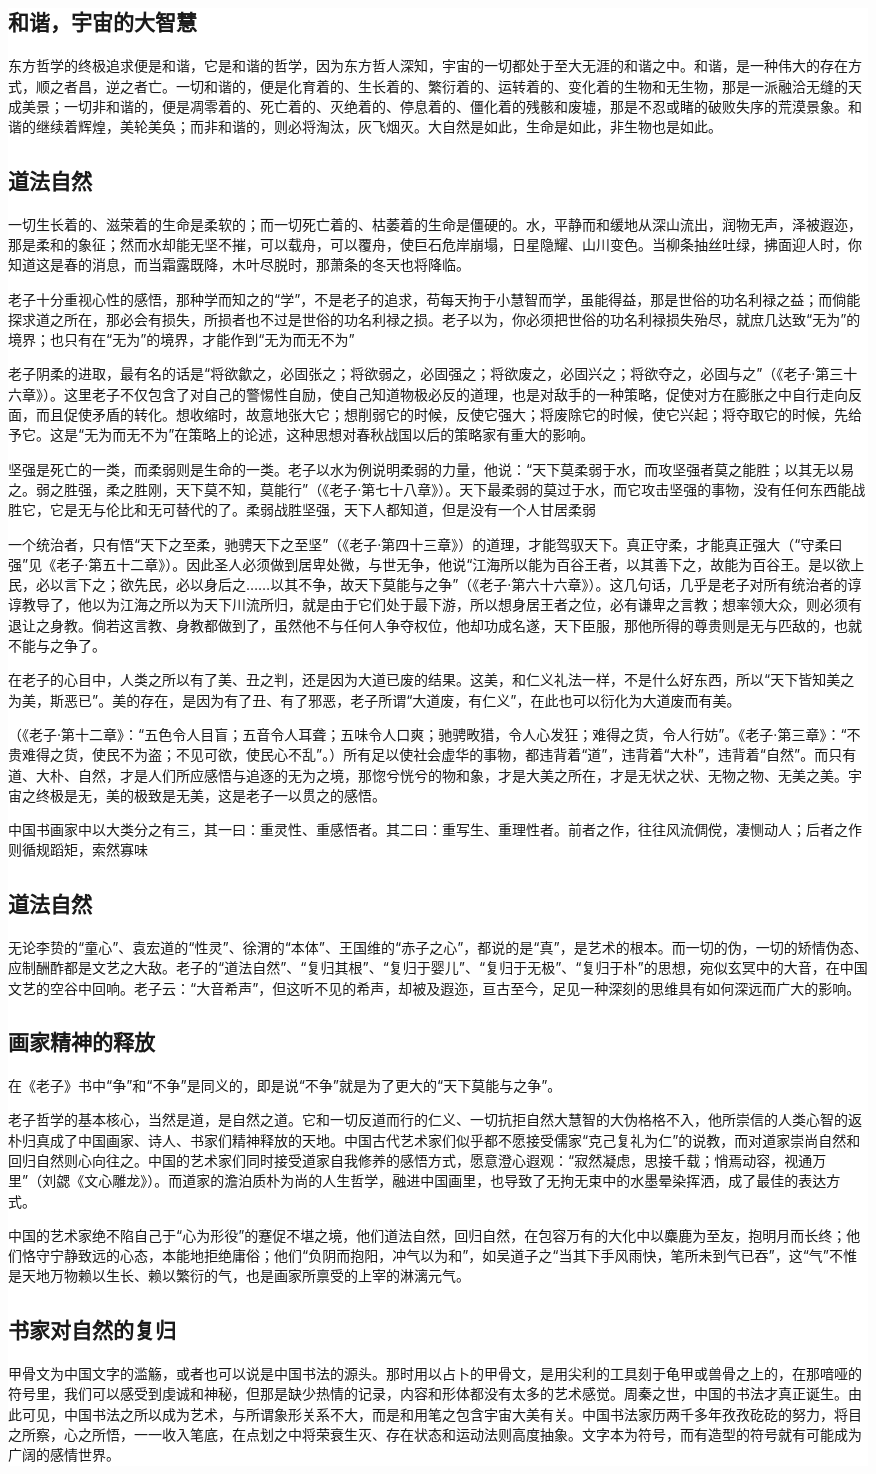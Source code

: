 ## 和谐，宇宙的大智慧

东方哲学的终极追求便是和谐，它是和谐的哲学，因为东方哲人深知，宇宙的一切都处于至大无涯的和谐之中。和谐，是一种伟大的存在方式，顺之者昌，逆之者亡。一切和谐的，便是化育着的、生长着的、繁衍着的、运转着的、变化着的生物和无生物，那是一派融洽无缝的天成美景；一切非和谐的，便是凋零着的、死亡着的、灭绝着的、停息着的、僵化着的残骸和废墟，那是不忍或睹的破败失序的荒漠景象。和谐的继续着辉煌，美轮美奂；而非和谐的，则必将淘汰，灰飞烟灭。大自然是如此，生命是如此，非生物也是如此。

## 道法自然

一切生长着的、滋荣着的生命是柔软的；而一切死亡着的、枯萎着的生命是僵硬的。水，平静而和缓地从深山流出，润物无声，泽被遐迩，那是柔和的象征；然而水却能无坚不摧，可以载舟，可以覆舟，使巨石危岸崩塌，日星隐耀、山川变色。当柳条抽丝吐绿，拂面迎人时，你知道这是春的消息，而当霜露既降，木叶尽脱时，那萧条的冬天也将降临。

老子十分重视心性的感悟，那种学而知之的“学”，不是老子的追求，苟每天拘于小慧智而学，虽能得益，那是世俗的功名利禄之益；而倘能探求道之所在，那必会有损失，所损者也不过是世俗的功名利禄之损。老子以为，你必须把世俗的功名利禄损失殆尽，就庶几达致“无为”的境界；也只有在“无为”的境界，才能作到“无为而无不为”

老子阴柔的进取，最有名的话是“将欲歙之，必固张之；将欲弱之，必固强之；将欲废之，必固兴之；将欲夺之，必固与之”（《老子·第三十六章》）。这里老子不仅包含了对自己的警惕性自励，使自己知道物极必反的道理，也是对敌手的一种策略，促使对方在膨胀之中自行走向反面，而且促使矛盾的转化。想收缩时，故意地张大它；想削弱它的时候，反使它强大；将废除它的时候，使它兴起；将夺取它的时候，先给予它。这是“无为而无不为”在策略上的论述，这种思想对春秋战国以后的策略家有重大的影响。

坚强是死亡的一类，而柔弱则是生命的一类。老子以水为例说明柔弱的力量，他说：“天下莫柔弱于水，而攻坚强者莫之能胜；以其无以易之。弱之胜强，柔之胜刚，天下莫不知，莫能行”（《老子·第七十八章》）。天下最柔弱的莫过于水，而它攻击坚强的事物，没有任何东西能战胜它，它是无与伦比和无可替代的了。柔弱战胜坚强，天下人都知道，但是没有一个人甘居柔弱

一个统治者，只有悟“天下之至柔，驰骋天下之至坚”（《老子·第四十三章》）的道理，才能驾驭天下。真正守柔，才能真正强大（“守柔曰强”见《老子·第五十二章》）。因此圣人必须做到居卑处微，与世无争，他说“江海所以能为百谷王者，以其善下之，故能为百谷王。是以欲上民，必以言下之；欲先民，必以身后之……以其不争，故天下莫能与之争”（《老子·第六十六章》）。这几句话，几乎是老子对所有统治者的谆谆教导了，他以为江海之所以为天下川流所归，就是由于它们处于最下游，所以想身居王者之位，必有谦卑之言教；想率领大众，则必须有退让之身教。倘若这言教、身教都做到了，虽然他不与任何人争夺权位，他却功成名遂，天下臣服，那他所得的尊贵则是无与匹敌的，也就不能与之争了。

在老子的心目中，人类之所以有了美、丑之判，还是因为大道已废的结果。这美，和仁义礼法一样，不是什么好东西，所以“天下皆知美之为美，斯恶已”。美的存在，是因为有了丑、有了邪恶，老子所谓“大道废，有仁义”，在此也可以衍化为大道废而有美。

（《老子·第十二章》：“五色令人目盲；五音令人耳聋；五味令人口爽；驰骋畋猎，令人心发狂；难得之货，令人行妨”。《老子·第三章》：“不贵难得之货，使民不为盗；不见可欲，使民心不乱”。）所有足以使社会虚华的事物，都违背着“道”，违背着“大朴”，违背着“自然”。而只有道、大朴、自然，才是人们所应感悟与追逐的无为之境，那惚兮恍兮的物和象，才是大美之所在，才是无状之状、无物之物、无美之美。宇宙之终极是无，美的极致是无美，这是老子一以贯之的感悟。

中国书画家中以大类分之有三，其一曰：重灵性、重感悟者。其二曰：重写生、重理性者。前者之作，往往风流倜傥，凄恻动人；后者之作则循规蹈矩，索然寡味

## 道法自然

无论李贽的“童心”、袁宏道的“性灵”、徐渭的“本体”、王国维的“赤子之心”，都说的是“真”，是艺术的根本。而一切的伪，一切的矫情伪态、应制酬酢都是文艺之大敌。老子的“道法自然”、“复归其根”、“复归于婴儿”、“复归于无极”、“复归于朴”的思想，宛似玄冥中的大音，在中国文艺的空谷中回响。老子云：“大音希声”，但这听不见的希声，却被及遐迩，亘古至今，足见一种深刻的思维具有如何深远而广大的影响。

## 画家精神的释放

在《老子》书中“争”和“不争”是同义的，即是说“不争”就是为了更大的“天下莫能与之争”。

老子哲学的基本核心，当然是道，是自然之道。它和一切反道而行的仁义、一切抗拒自然大慧智的大伪格格不入，他所崇信的人类心智的返朴归真成了中国画家、诗人、书家们精神释放的天地。中国古代艺术家们似乎都不愿接受儒家“克己复礼为仁”的说教，而对道家崇尚自然和回归自然则心向往之。中国的艺术家们同时接受道家自我修养的感悟方式，愿意澄心遐观：“寂然凝虑，思接千载；悄焉动容，视通万里”（刘勰《文心雕龙》）。而道家的澹泊质朴为尚的人生哲学，融进中国画里，也导致了无拘无束中的水墨晕染挥洒，成了最佳的表达方式。

中国的艺术家绝不陷自己于“心为形役”的蹇促不堪之境，他们道法自然，回归自然，在包容万有的大化中以麋鹿为至友，抱明月而长终；他们恪守宁静致远的心态，本能地拒绝庸俗；他们“负阴而抱阳，冲气以为和”，如吴道子之“当其下手风雨快，笔所未到气已吞”，这“气”不惟是天地万物赖以生长、赖以繁衍的气，也是画家所禀受的上宰的淋漓元气。

## 书家对自然的复归

甲骨文为中国文字的滥觞，或者也可以说是中国书法的源头。那时用以占卜的甲骨文，是用尖利的工具刻于龟甲或兽骨之上的，在那喑哑的符号里，我们可以感受到虔诚和神秘，但那是缺少热情的记录，内容和形体都没有太多的艺术感觉。周秦之世，中国的书法才真正诞生。由此可见，中国书法之所以成为艺术，与所谓象形关系不大，而是和用笔之包含宇宙大美有关。中国书法家历两千多年孜孜矻矻的努力，将目之所察，心之所悟，一一收入笔底，在点划之中将荣衰生灭、存在状态和运动法则高度抽象。文字本为符号，而有造型的符号就有可能成为广阔的感情世界。
